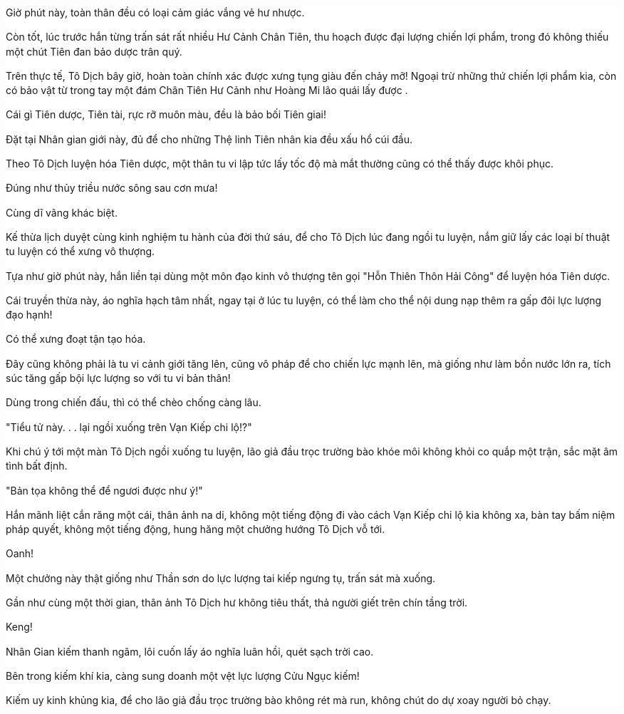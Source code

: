 Giờ phút này, toàn thân đều có loại cảm giác vắng vẻ hư nhược.

Còn tốt, lúc trước hắn từng trấn sát rất nhiều Hư Cảnh Chân Tiên, thu hoạch được đại lượng chiến lợi phẩm, trong đó không thiếu một chút Tiên đan bảo dược trân quý.

Trên thực tế, Tô Dịch bây giờ, hoàn toàn chính xác được xưng tụng giàu đến chảy mỡ! Ngoại trừ những thứ chiến lợi phẩm kia, còn có bảo vật từ trong tay một đám Chân Tiên Hư Cảnh như Hoàng Mi lão quái lấy được .

Cái gì Tiên dược, Tiên tài, rực rỡ muôn màu, đều là bảo bối Tiên giai!

Đặt tại Nhân gian giới này, đủ để cho những Thệ linh Tiên nhân kia đều xấu hổ cúi đầu.

Theo Tô Dịch luyện hóa Tiên dược, một thân tu vi lập tức lấy tốc độ mà mắt thường cũng có thể thấy được khôi phục.

Đúng như thủy triều nước sông sau cơn mưa!

Cùng dĩ vãng khác biệt.

Kế thừa lịch duyệt cùng kinh nghiệm tu hành của đời thứ sáu, để cho Tô Dịch lúc đang ngồi tu luyện, nắm giữ lấy các loại bí thuật tu luyện có thể xưng vô thượng.

Tựa như giờ phút này, hắn liền tại dùng một môn đạo kinh vô thượng tên gọi "Hỗn Thiên Thôn Hải Công" để luyện hóa Tiên dược.

Cái truyền thừa này, áo nghĩa hạch tâm nhất, ngay tại ở lúc tu luyện, có thể làm cho thể nội dung nạp thêm ra gấp đôi lực lượng đạo hạnh!

Có thể xưng đoạt tận tạo hóa.

Đây cũng không phải là tu vi cảnh giới tăng lên, cũng vô pháp để cho chiến lực mạnh lên, mà giống như làm bồn nước lớn ra, tích súc tăng gấp bội lực lượng so với tu vi bản thân!

Dùng trong chiến đấu, thì có thể chèo chống càng lâu.

"Tiểu tử này. . . lại ngồi xuống trên Vạn Kiếp chi lộ!?"

Khi chú ý tới một màn Tô Dịch ngồi xuống tu luyện, lão giả đầu trọc trường bào khóe môi không khỏi co quắp một trận, sắc mặt âm tình bất định.

"Bản tọa không thể để ngươi được như ý!"

Hắn mãnh liệt cắn răng một cái, thân ảnh na di, không một tiếng động đi vào cách Vạn Kiếp chi lộ kia không xa, bàn tay bấm niệm pháp quyết, không một tiếng động, hung hăng một chưởng hướng Tô Dịch vỗ tới.

Oanh!

Một chưởng này thật giống như Thần sơn do lực lượng tai kiếp ngưng tụ, trấn sát mà xuống.

Gần như cùng một thời gian, thân ảnh Tô Dịch hư không tiêu thất, thả người giết trên chín tầng trời.

Keng!

Nhân Gian kiếm thanh ngâm, lôi cuốn lấy áo nghĩa luân hồi, quét sạch trời cao.

Bên trong kiếm khí kia, càng sung doanh một vệt lực lượng Cửu Ngục kiếm!

Kiếm uy kinh khủng kia, để cho lão giả đầu trọc trường bào không rét mà run, không chút do dự xoay người bỏ chạy.
